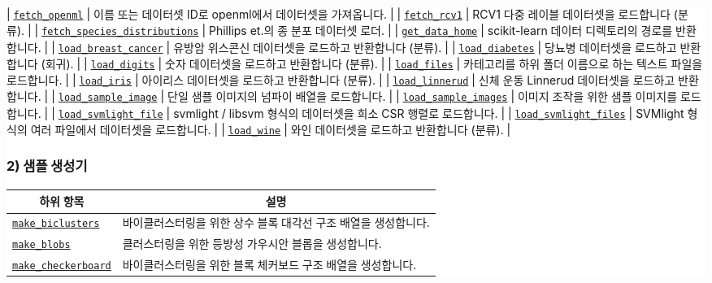 | [`fetch_openml`](https://scikit-learn.org/stable/modules/generated/sklearn.datasets.fetch_openml.html#sklearn.datasets.fetch_openml "sklearn.datasets.fetch_openml")                                                                     | 이름 또는 데이터셋 ID로 openml에서 데이터셋을 가져옵니다.                 |
| [`fetch_rcv1`](https://scikit-learn.org/stable/modules/generated/sklearn.datasets.fetch_rcv1.html#sklearn.datasets.fetch_rcv1 "sklearn.datasets.fetch_rcv1")                                                                             | RCV1 다중 레이블 데이터셋을 로드합니다 (분류).                        |
| [`fetch_species_distributions`](https://scikit-learn.org/stable/modules/generated/sklearn.datasets.fetch_species_distributions.html#sklearn.datasets.fetch_species_distributions "sklearn.datasets.fetch_species_distributions")         | Phillips et.의 종 분포 데이터셋 로더.                          |
| [`get_data_home`](https://scikit-learn.org/stable/modules/generated/sklearn.datasets.get_data_home.html#sklearn.datasets.get_data_home "sklearn.datasets.get_data_home")                                                                 | scikit-learn 데이터 디렉토리의 경로를 반환합니다.                    |
| [`load_breast_cancer`](https://scikit-learn.org/stable/modules/generated/sklearn.datasets.load_breast_cancer.html#sklearn.datasets.load_breast_cancer "sklearn.datasets.load_breast_cancer")                                             | 유방암 위스콘신 데이터셋을 로드하고 반환합니다 (분류).                      |
| [`load_diabetes`](https://scikit-learn.org/stable/modules/generated/sklearn.datasets.load_diabetes.html#sklearn.datasets.load_diabetes "sklearn.datasets.load_diabetes")                                                                 | 당뇨병 데이터셋을 로드하고 반환합니다 (회귀).                           |
| [`load_digits`](https://scikit-learn.org/stable/modules/generated/sklearn.datasets.load_digits.html#sklearn.datasets.load_digits "sklearn.datasets.load_digits")                                                                         | 숫자 데이터셋을 로드하고 반환합니다 (분류).                            |
| [`load_files`](https://scikit-learn.org/stable/modules/generated/sklearn.datasets.load_files.html#sklearn.datasets.load_files "sklearn.datasets.load_files")                                                                             | 카테고리를 하위 폴더 이름으로 하는 텍스트 파일을 로드합니다.                   |
| [`load_iris`](https://scikit-learn.org/stable/modules/generated/sklearn.datasets.load_iris.html#sklearn.datasets.load_iris "sklearn.datasets.load_iris")                                                                                 | 아이리스 데이터셋을 로드하고 반환합니다 (분류).                          |
| [`load_linnerud`](https://scikit-learn.org/stable/modules/generated/sklearn.datasets.load_linnerud.html#sklearn.datasets.load_linnerud "sklearn.datasets.load_linnerud")                                                                 | 신체 운동 Linnerud 데이터셋을 로드하고 반환합니다.                     |
| [`load_sample_image`](https://scikit-learn.org/stable/modules/generated/sklearn.datasets.load_sample_image.html#sklearn.datasets.load_sample_image "sklearn.datasets.load_sample_image")                                                 | 단일 샘플 이미지의 넘파이 배열을 로드합니다.                            |
| [`load_sample_images`](https://scikit-learn.org/stable/modules/generated/sklearn.datasets.load_sample_images.html#sklearn.datasets.load_sample_images "sklearn.datasets.load_sample_images")                                             | 이미지 조작을 위한 샘플 이미지를 로드합니다.                            |
| [`load_svmlight_file`](https://scikit-learn.org/stable/modules/generated/sklearn.datasets.load_svmlight_file.html#sklearn.datasets.load_svmlight_file "sklearn.datasets.load_svmlight_file")                                             | svmlight / libsvm 형식의 데이터셋을 희소 CSR 행렬로 로드합니다.        |
| [`load_svmlight_files`](https://scikit-learn.org/stable/modules/generated/sklearn.datasets.load_svmlight_files.html#sklearn.datasets.load_svmlight_files "sklearn.datasets.load_svmlight_files")                                         | SVMlight 형식의 여러 파일에서 데이터셋을 로드합니다.                    |
| [`load_wine`](https://scikit-learn.org/stable/modules/generated/sklearn.datasets.load_wine.html#sklearn.datasets.load_wine "sklearn.datasets.load_wine")                                                                                 | 와인 데이터셋을 로드하고 반환합니다 (분류).                            |


### 2) 샘플 생성기
| 하위 항목                                                                                                                                                                                                                                        | 설명                                                 |
| -------------------------------------------------------------------------------------------------------------------------------------------------------------------------------------------------------------------------------------------- | -------------------------------------------------- |
| [`make_biclusters`](https://scikit-learn.org/stable/modules/generated/sklearn.datasets.make_biclusters.html#sklearn.datasets.make_biclusters "sklearn.datasets.make_biclusters")                                                             | 바이클러스터링을 위한 상수 블록 대각선 구조 배열을 생성합니다.                |
| [`make_blobs`](https://scikit-learn.org/stable/modules/generated/sklearn.datasets.make_blobs.html#sklearn.datasets.make_blobs "sklearn.datasets.make_blobs")                                                                                 | 클러스터링을 위한 등방성 가우시안 블롭을 생성합니다.                      |
| [`make_checkerboard`](https://scikit-learn.org/stable/modules/generated/sklearn.datasets.make_checkerboard.html#sklearn.datasets.make_checkerboard "sklearn.datasets.make_checkerboard")                                                     | 바이클러스터링을 위한 블록 체커보드 구조 배열을 생성합니다.                  |